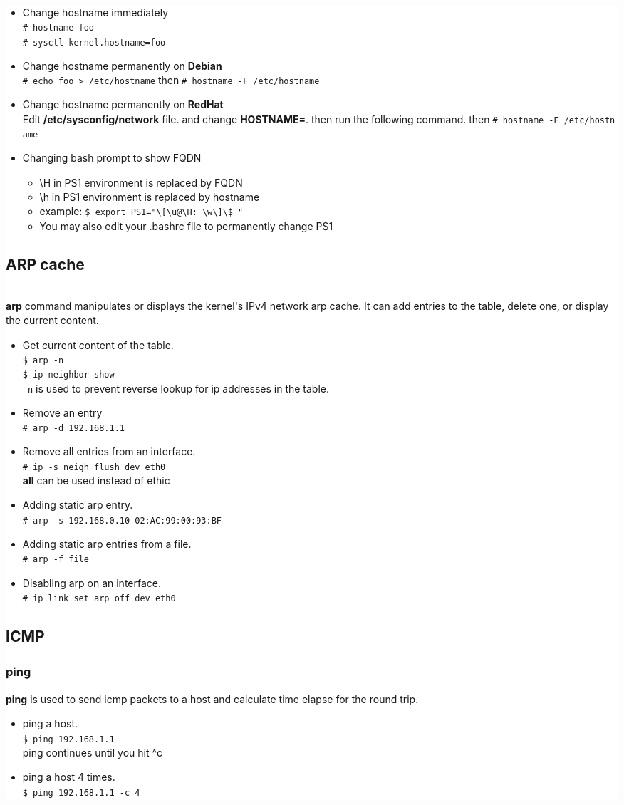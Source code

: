 - Change hostname immediately  
`# hostname foo`  
`# sysctl kernel.hostname=foo`

- Change hostname permanently on **Debian**  
`# echo foo > /etc/hostname` then `# hostname -F /etc/hostname`

- Change hostname permanently on **RedHat**  
Edit **/etc/sysconfig/network** file. and change **HOSTNAME=**. then run the following command. then `# hostname -F /etc/hostname`

- Changing bash prompt to show FQDN  
	* \H in PS1 environment is replaced by FQDN
	* \h in PS1 environment is replaced by hostname
	* example: `$ export PS1="\[\u@\H: \w\]\$ "_`
	* You may also edit your .bashrc file to permanently change PS1

## ARP cache
***

**arp** command manipulates or displays the kernel's IPv4 network arp cache. It can add entries to the table, delete one, or display the current content.

- Get current content of the table.  
`$ arp -n`  
`$ ip neighbor show`  
`-n` is used to prevent reverse lookup for ip addresses in the table.

- Remove an entry  
`# arp -d 192.168.1.1`

- Remove all entries from an interface.  
`# ip -s neigh flush dev eth0`   
**all** can be used instead of ethic

- Adding static arp entry.  
`# arp -s 192.168.0.10 02:AC:99:00:93:BF`

- Adding static arp entries from a file.  
`# arp -f file`

- Disabling arp on an interface.  
`# ip link set arp off dev eth0`

## ICMP

### ping
**ping** is used to send icmp packets to a host and calculate time elapse for the round trip.

- ping a host.  
`$ ping 192.168.1.1`  
ping continues until you hit ^c

- ping a host 4 times.  
`$ ping 192.168.1.1 -c 4`
